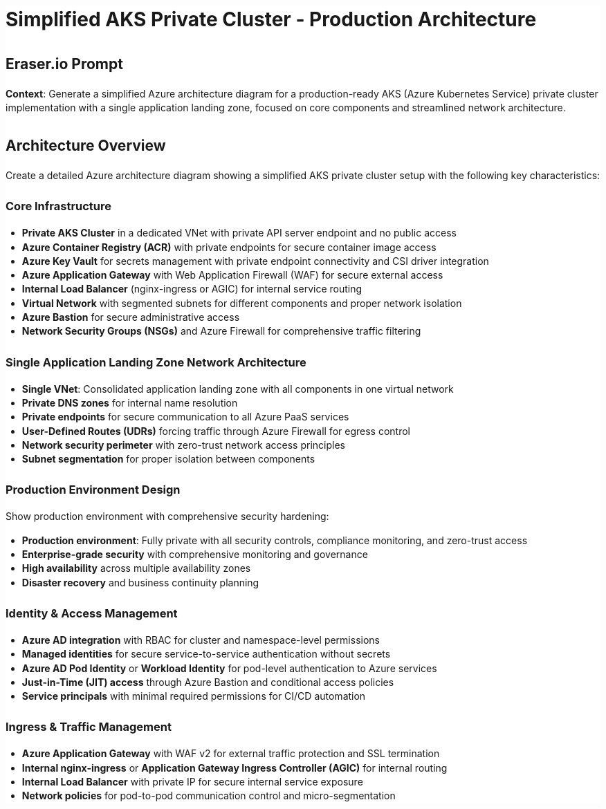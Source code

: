 # Simplified AKS Private Cluster - Production Architecture

## Eraser.io Prompt

**Context**: Generate a simplified Azure architecture diagram for a production-ready AKS (Azure Kubernetes Service) private cluster implementation with a single application landing zone, focused on core components and streamlined network architecture.

## Architecture Overview

Create a detailed Azure architecture diagram showing a simplified AKS private cluster setup with the following key characteristics:

### Core Infrastructure
- **Private AKS Cluster** in a dedicated VNet with private API server endpoint and no public access
- **Azure Container Registry (ACR)** with private endpoints for secure container image access
- **Azure Key Vault** for secrets management with private endpoint connectivity and CSI driver integration
- **Azure Application Gateway** with Web Application Firewall (WAF) for secure external access
- **Internal Load Balancer** (nginx-ingress or AGIC) for internal service routing
- **Virtual Network** with segmented subnets for different components and proper network isolation
- **Azure Bastion** for secure administrative access
- **Network Security Groups (NSGs)** and Azure Firewall for comprehensive traffic filtering

### Single Application Landing Zone Network Architecture
- **Single VNet**: Consolidated application landing zone with all components in one virtual network
- **Private DNS zones** for internal name resolution
- **Private endpoints** for secure communication to all Azure PaaS services
- **User-Defined Routes (UDRs)** forcing traffic through Azure Firewall for egress control
- **Network security perimeter** with zero-trust network access principles
- **Subnet segmentation** for proper isolation between components

### Production Environment Design
Show production environment with comprehensive security hardening:
- **Production environment**: Fully private with all security controls, compliance monitoring, and zero-trust access
- **Enterprise-grade security** with comprehensive monitoring and governance
- **High availability** across multiple availability zones
- **Disaster recovery** and business continuity planning

### Identity & Access Management
- **Azure AD integration** with RBAC for cluster and namespace-level permissions
- **Managed identities** for secure service-to-service authentication without secrets
- **Azure AD Pod Identity** or **Workload Identity** for pod-level authentication to Azure services
- **Just-in-Time (JIT) access** through Azure Bastion and conditional access policies
- **Service principals** with minimal required permissions for CI/CD automation

### Ingress & Traffic Management
- **Azure Application Gateway** with WAF v2 for external traffic protection and SSL termination
- **Internal nginx-ingress** or **Application Gateway Ingress Controller (AGIC)** for internal routing
- **Internal Load Balancer** with private IP for secure internal service exposure
- **Network policies** for pod-to-pod communication control and micro-segmentation
